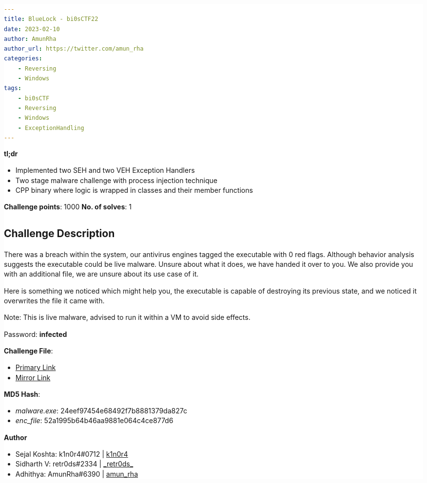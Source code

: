```yaml
---
title: BlueLock - bi0sCTF22
date: 2023-02-10
author: AmunRha
author_url: https://twitter.com/amun_rha
categories: 
    - Reversing
    - Windows
tags: 
    - bi0sCTF
    - Reversing
    - Windows
    - ExceptionHandling
---
```




**tl;dr**

- Implemented two SEH and two VEH Exception Handlers
- Two stage malware challenge with process injection technique
- CPP binary where logic is wrapped in classes and their member functions



**Challenge points**: 1000
**No. of solves**: 1



## Challenge Description

There was a breach within the system, our antivirus engines tagged the executable with 0 red flags. Although behavior analysis suggests the executable could be live malware. Unsure about what it does, we have handed it over to you. We also provide you with an additional file, we are unsure about its use case of it.

Here is something we noticed which might help you, the executable is capable of destroying its previous state, and we noticed it overwrites the file it came with. 

Note: This is live malware, advised to run it within a VM to avoid side effects.

Password: **infected**

**Challenge File**:
+ [Primary Link](https://drive.google.com/file/d/1tyQC5P7hYYjCTZcptn8-NCdierANnQ31/view?usp=share_link)
+ [Mirror Link]()

**MD5 Hash**: 
+ *malware.exe*: 24eef97454e68492f7b8881379da827c
+ *enc_file*: 52a1995b64b46aa9881e064c4ce877d6

**Author**
+ Sejal Koshta: k1n0r4#0712 | [k1n0r4](https://twitter.com/k1n0r4)
+ Sidharth V: retr0ds#2334 | [\_retr0ds\_](https://twitter.com/_retr0ds_)
+ Adhithya:  AmunRha#6390 | [amun_rha](https://twitter.com/amun_rha)
